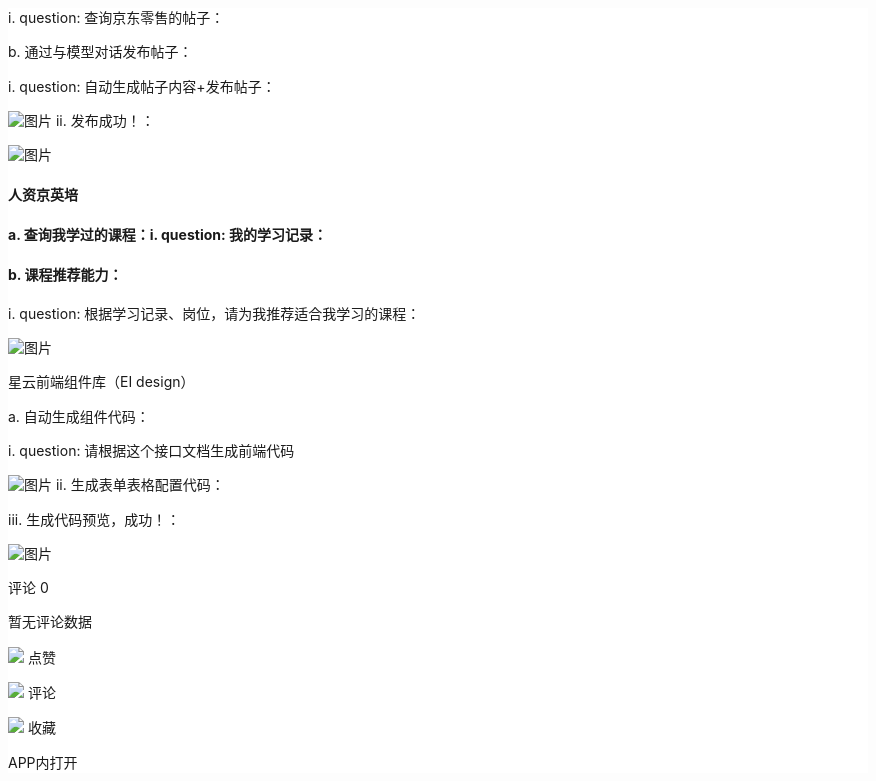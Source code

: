 i. question: 查询京东零售的帖子：

b. 通过与模型对话发布帖子：

i. question: 自动生成帖子内容+发布帖子：

![图片](https://p3-xtjj-sign.byteimg.com/tos-cn-i-73owjymdk6/5cf7962fb53d41a79c1105ff53de7a3d~tplv-73owjymdk6-jj-mark-v1:0:0:0:0:5o6Y6YeR5oqA5pyv56S-5Yy6IEAg5Lqs5Lic5LqR5byA5Y-R6ICF:q75.awebp?rk3s=f64ab15b&x-expires=1747632988&x-signature=XZalE2VzSL2Jek60W6qm3OE0Zvg%3D) ii. 发布成功！：

![图片](https://p3-xtjj-sign.byteimg.com/tos-cn-i-73owjymdk6/ea09fbb30cea438d8babacec915005a5~tplv-73owjymdk6-jj-mark-v1:0:0:0:0:5o6Y6YeR5oqA5pyv56S-5Yy6IEAg5Lqs5Lic5LqR5byA5Y-R6ICF:q75.awebp?rk3s=f64ab15b&x-expires=1747632988&x-signature=gbhEm4D1teAV3GTXggcvx%2BAEQVo%3D)

#### 人资京英培

#### a. 查询我学过的课程：i. question: 我的学习记录：

#### b. 课程推荐能力：

i. question: 根据学习记录、岗位，请为我推荐适合我学习的课程：

![图片](https://p3-xtjj-sign.byteimg.com/tos-cn-i-73owjymdk6/d6a98bcc57a44815891b42679feda2e0~tplv-73owjymdk6-jj-mark-v1:0:0:0:0:5o6Y6YeR5oqA5pyv56S-5Yy6IEAg5Lqs5Lic5LqR5byA5Y-R6ICF:q75.awebp?rk3s=f64ab15b&x-expires=1747632988&x-signature=zOruUO9qaIDtgnuCuWiaF6aMgwk%3D)

星云前端组件库（EI design）

a. 自动生成组件代码：

i. question: 请根据这个接口文档生成前端代码

![图片](https://p3-xtjj-sign.byteimg.com/tos-cn-i-73owjymdk6/e7f73113353d49e1a2828649adf81af4~tplv-73owjymdk6-jj-mark-v1:0:0:0:0:5o6Y6YeR5oqA5pyv56S-5Yy6IEAg5Lqs5Lic5LqR5byA5Y-R6ICF:q75.awebp?rk3s=f64ab15b&x-expires=1747632988&x-signature=jWZwnzsqC6Pk99nKlETlaZDbXPE%3D) ii. 生成表单表格配置代码：

iii. 生成代码预览，成功！：

![图片](https://p3-xtjj-sign.byteimg.com/tos-cn-i-73owjymdk6/51b9cdc48df349b9bb0b4b56aad5ccde~tplv-73owjymdk6-jj-mark-v1:0:0:0:0:5o6Y6YeR5oqA5pyv56S-5Yy6IEAg5Lqs5Lic5LqR5byA5Y-R6ICF:q75.awebp?rk3s=f64ab15b&x-expires=1747632988&x-signature=VrlKnrtryN%2BGcCViX9UL%2FFksksM%3D)

评论 0

暂无评论数据

![](https://lf-web-assets.juejin.cn/obj/juejin-web/xitu_juejin_web/c12d6646efb2245fa4e88f0e1a9565b7.svg) 点赞

![](https://lf-web-assets.juejin.cn/obj/juejin-web/xitu_juejin_web/336af4d1fafabcca3b770c8ad7a50781.svg) 评论

![](https://lf-web-assets.juejin.cn/obj/juejin-web/xitu_juejin_web/3d482c7a948bac826e155953b2a28a9e.svg) 收藏

APP内打开